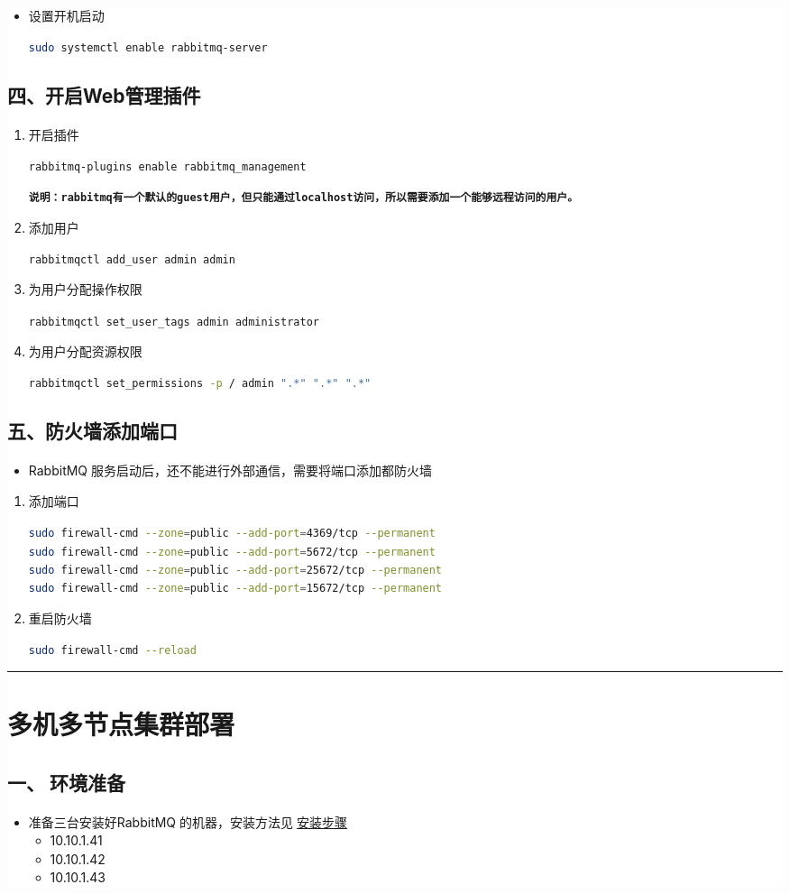 - 设置开机启动
  ```sh
  sudo systemctl enable rabbitmq-server
  ```


## **四、开启Web管理插件**

1. 开启插件
   ```sh
   rabbitmq-plugins enable rabbitmq_management
   ```
   **`说明：rabbitmq有一个默认的guest用户，但只能通过localhost访问，所以需要添加一个能够远程访问的用户。`**

2. 添加用户
   ```sh
   rabbitmqctl add_user admin admin
   ```

3. 为用户分配操作权限
   ```sh
   rabbitmqctl set_user_tags admin administrator
   ```

4. 为用户分配资源权限
   ```sh
   rabbitmqctl set_permissions -p / admin ".*" ".*" ".*"
   ```


## **五、防火墙添加端口**

- RabbitMQ 服务启动后，还不能进行外部通信，需要将端口添加都防火墙

1. 添加端口
   ```sh
   sudo firewall-cmd --zone=public --add-port=4369/tcp --permanent
   sudo firewall-cmd --zone=public --add-port=5672/tcp --permanent
   sudo firewall-cmd --zone=public --add-port=25672/tcp --permanent
   sudo firewall-cmd --zone=public --add-port=15672/tcp --permanent
   ```

2. 重启防火墙
   ```sh
   sudo firewall-cmd --reload
   ```

---

# **多机多节点集群部署**


## **一、 环境准备**

- 准备三台安装好RabbitMQ 的机器，安装方法见 [安装步骤](#rabbitmq-安装和使用)
  - 10.10.1.41
  - 10.10.1.42
  - 10.10.1.43
